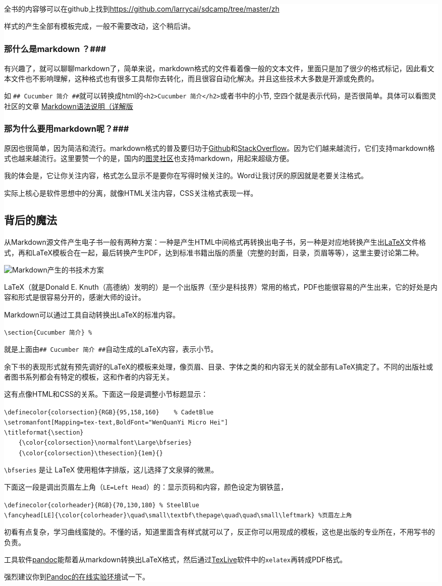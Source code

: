 全书的内容够可以在github上找到<https://github.com/larrycai/sdcamp/tree/master/zh>

样式的产生全部有模板完成，一般不需要改动，这个稍后讲。

### 那什么是markdown ？###

有兴趣了，就可以聊聊markdown了，简单来说，markdown格式的文件看着像一般的文本文件，里面只是加了很少的格式标记，因此看文本文件也不影响理解，这种格式也有很多工具帮你去转化，而且很容自动化解决。并且这些技术大多数是开源或免费的。

如 `## Cucumber 简介 ##`就可以转换成html的`<h2>Cucumber 简介</h2>`或者书中的小节, 空四个就是表示代码，是否很简单。具体可以看图灵社区的文章 [Markdown语法说明（详解版](http://www.ituring.com.cn/article/504)

### 那为什么要用markdown呢？###

原因也很简单，因为简洁和流行。markdown格式的普及要归功于[Github](github.com)和[StackOverflow](http://stackoverflow.com/)。因为它们越来越流行，它们支持markdown格式也越来越流行。这里要赞一个的是，国内的[图灵社区](http://www.ituring.com.cn/)也支持markdown，用起来超级方便。

我的体会是，它让你关注内容，格式怎么显示不是要你在写得时候关注的。Word让我讨厌的原因就是老要关注格式。

实际上核心是软件思想中的分离，就像HTML关注内容，CSS关注格式表现一样。

## 背后的魔法 ##

从Markdown源文件产生电子书一般有两种方案：一种是产生HTML中间格式再转换出电子书，另一种是对应地转换产生出[LaTeX](http://zh.wikipedia.org/zh/LaTeX)文件格式，再和LaTeX模板合在一起，最后转换产生PDF，达到标准书籍出版的质量（完整的封面，目录，页眉等等），这里主要讨论第二种。

![Markdown产生的书技术方案](http://larrycai.github.com/images/mk2pdf.jpg)

LaTeX（就是Donald E. Knuth（高德纳）发明的）是一个出版界（至少是科技界）常用的格式，PDF也能很容易的产生出来，它的好处是内容和形式是很容易分开的，感谢大师的设计。

Markdown可以通过工具自动转换出LaTeX的标准内容。

	\section{Cucumber 简介} % 

就是上面由`## Cucumber 简介 ##`自动生成的LaTeX内容，表示小节。

余下书的表现形式就有预先调好的LaTeX的模板来处理，像页眉、目录、字体之类的和内容无关的就全部有LaTeX搞定了。不同的出版社或者图书系列都会有特定的模板，这和作者的内容无关。

这有点像HTML和CSS的关系。下面这一段是调整小节标题显示：

	\definecolor{colorsection}{RGB}{95,158,160}    % CadetBlue
	\setromanfont[Mapping=tex-text,BoldFont="WenQuanYi Micro Hei"]
	\titleformat{\section}
		{\color{colorsection}\normalfont\Large\bfseries}
		{\color{colorsection}\thesection}{1em}{}

`\bfseries` 是让 LaTeX 使用粗体字排版，这儿选择了文泉驿的微黑。

下面这一段是调出页眉左上角（`LE=Left Head`）的：显示页码和内容，颜色设定为钢铁蓝，

	\definecolor{colorheader}{RGB}{70,130,180} % SteelBlue
	\fancyhead[LE]{\color{colorheader}\quad\small\textbf\thepage\quad\quad\small\leftmark} %页眉左上角

初看有点复杂，学习曲线蛮陡的。不懂的话，知道里面含有样式就可以了，反正你可以用现成的模板，这也是出版的专业所在，不用写书的负责。

工具软件[pandoc](http://johnmacfarlane.net/pandoc/)能帮着从markdown转换出LaTeX格式，然后通过[TexLive](http://www.tug.org/texlive/)软件中的`xelatex`再转成PDF格式。

强烈建议你到[Pandoc的在线实验环境](http://johnmacfarlane.net/pandoc/try)试一下。

